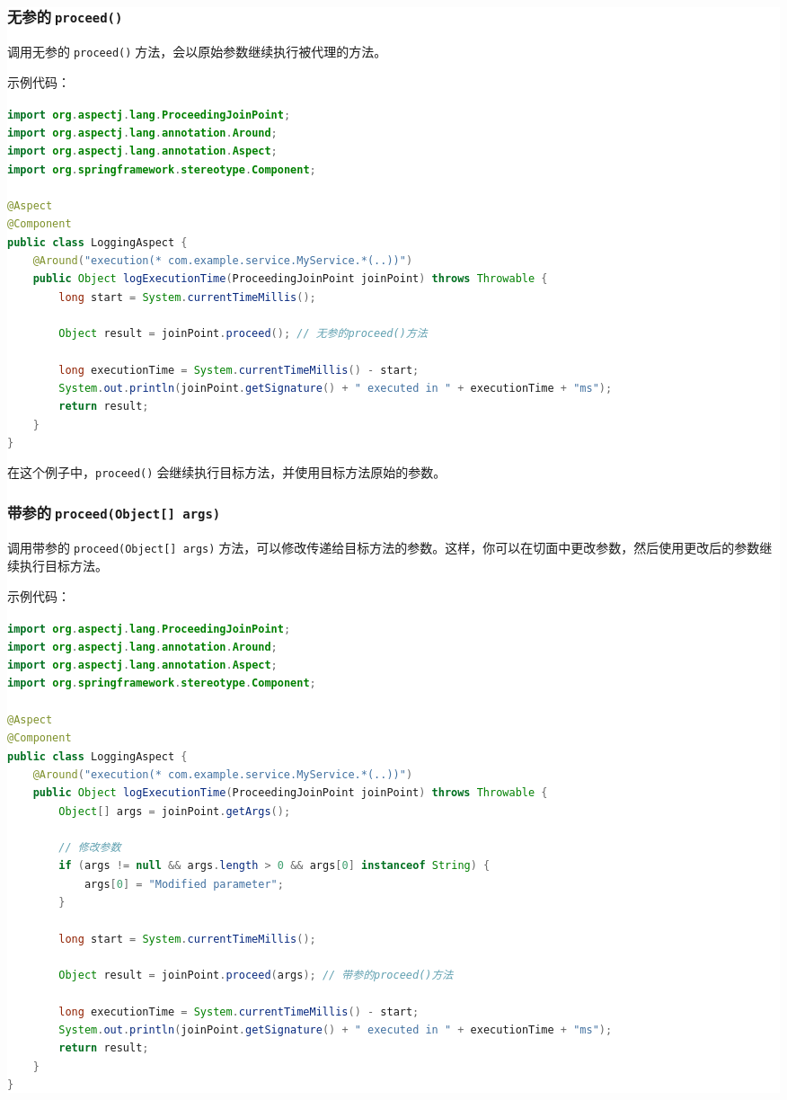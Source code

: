 ### 无参的 `proceed()`

调用无参的 `proceed()` 方法，会以原始参数继续执行被代理的方法。

示例代码：

```java
import org.aspectj.lang.ProceedingJoinPoint;
import org.aspectj.lang.annotation.Around;
import org.aspectj.lang.annotation.Aspect;
import org.springframework.stereotype.Component;

@Aspect
@Component
public class LoggingAspect {
    @Around("execution(* com.example.service.MyService.*(..))")
    public Object logExecutionTime(ProceedingJoinPoint joinPoint) throws Throwable {
        long start = System.currentTimeMillis();
        
        Object result = joinPoint.proceed(); // 无参的proceed()方法

        long executionTime = System.currentTimeMillis() - start;
        System.out.println(joinPoint.getSignature() + " executed in " + executionTime + "ms");
        return result;
    }
}
```

在这个例子中，`proceed()` 会继续执行目标方法，并使用目标方法原始的参数。

### 带参的 `proceed(Object[] args)`

调用带参的 `proceed(Object[] args)` 方法，可以修改传递给目标方法的参数。这样，你可以在切面中更改参数，然后使用更改后的参数继续执行目标方法。

示例代码：

```java
import org.aspectj.lang.ProceedingJoinPoint;
import org.aspectj.lang.annotation.Around;
import org.aspectj.lang.annotation.Aspect;
import org.springframework.stereotype.Component;

@Aspect
@Component
public class LoggingAspect {
    @Around("execution(* com.example.service.MyService.*(..))")
    public Object logExecutionTime(ProceedingJoinPoint joinPoint) throws Throwable {
        Object[] args = joinPoint.getArgs();
        
        // 修改参数
        if (args != null && args.length > 0 && args[0] instanceof String) {
            args[0] = "Modified parameter";
        }

        long start = System.currentTimeMillis();
        
        Object result = joinPoint.proceed(args); // 带参的proceed()方法

        long executionTime = System.currentTimeMillis() - start;
        System.out.println(joinPoint.getSignature() + " executed in " + executionTime + "ms");
        return result;
    }
}
```
